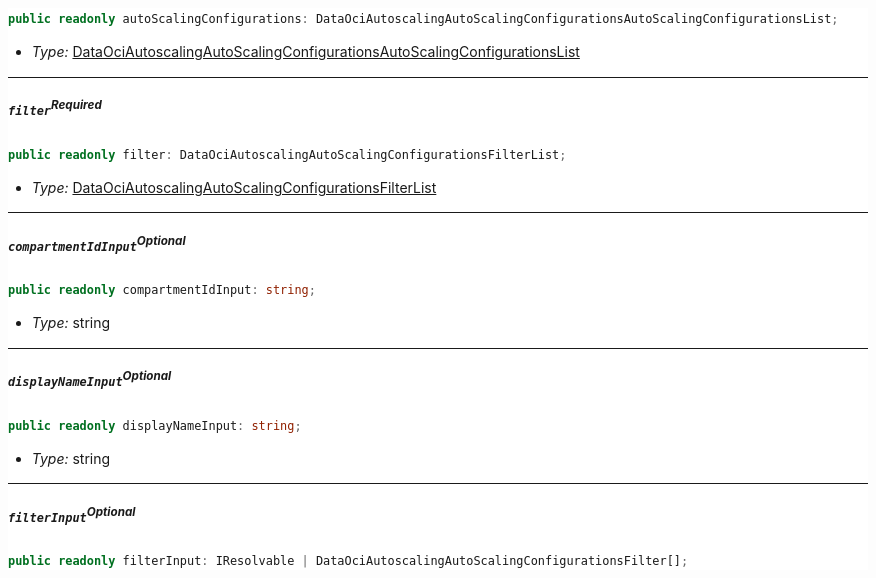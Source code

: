 ```typescript
public readonly autoScalingConfigurations: DataOciAutoscalingAutoScalingConfigurationsAutoScalingConfigurationsList;
```

- *Type:* <a href="#rhizo-co-terraform-provider-oci.dataOciAutoscalingAutoScalingConfigurations.DataOciAutoscalingAutoScalingConfigurationsAutoScalingConfigurationsList">DataOciAutoscalingAutoScalingConfigurationsAutoScalingConfigurationsList</a>

---

##### `filter`<sup>Required</sup> <a name="filter" id="rhizo-co-terraform-provider-oci.dataOciAutoscalingAutoScalingConfigurations.DataOciAutoscalingAutoScalingConfigurations.property.filter"></a>

```typescript
public readonly filter: DataOciAutoscalingAutoScalingConfigurationsFilterList;
```

- *Type:* <a href="#rhizo-co-terraform-provider-oci.dataOciAutoscalingAutoScalingConfigurations.DataOciAutoscalingAutoScalingConfigurationsFilterList">DataOciAutoscalingAutoScalingConfigurationsFilterList</a>

---

##### `compartmentIdInput`<sup>Optional</sup> <a name="compartmentIdInput" id="rhizo-co-terraform-provider-oci.dataOciAutoscalingAutoScalingConfigurations.DataOciAutoscalingAutoScalingConfigurations.property.compartmentIdInput"></a>

```typescript
public readonly compartmentIdInput: string;
```

- *Type:* string

---

##### `displayNameInput`<sup>Optional</sup> <a name="displayNameInput" id="rhizo-co-terraform-provider-oci.dataOciAutoscalingAutoScalingConfigurations.DataOciAutoscalingAutoScalingConfigurations.property.displayNameInput"></a>

```typescript
public readonly displayNameInput: string;
```

- *Type:* string

---

##### `filterInput`<sup>Optional</sup> <a name="filterInput" id="rhizo-co-terraform-provider-oci.dataOciAutoscalingAutoScalingConfigurations.DataOciAutoscalingAutoScalingConfigurations.property.filterInput"></a>

```typescript
public readonly filterInput: IResolvable | DataOciAutoscalingAutoScalingConfigurationsFilter[];
```
